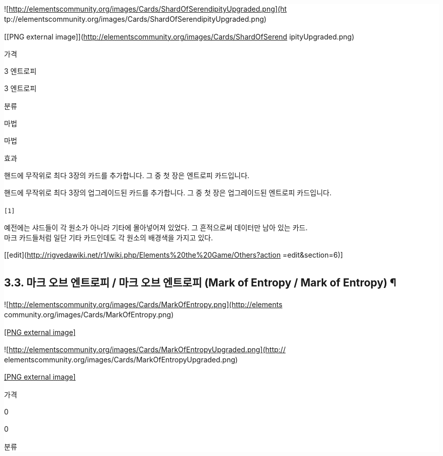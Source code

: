 ![http://elementscommunity.org/images/Cards/ShardOfSerendipityUpgraded.png](ht
tp://elementscommunity.org/images/Cards/ShardOfSerendipityUpgraded.png)

[[PNG external image]](http://elementscommunity.org/images/Cards/ShardOfSerend
ipityUpgraded.png)

가격

3 엔트로피

3 엔트로피

분류

마법

마법

효과

핸드에 무작위로 최다 3장의 카드를 추가합니다. 그 중 첫 장은 엔트로피 카드입니다.

핸드에 무작위로 최다 3장의 업그레이드된 카드를 추가합니다. 그 중 첫 장은 업그레이드된 엔트로피 카드입니다.

`[1]`

  

예전에는 샤드들이 각 원소가 아니라 기타에 몰아넣어져 있었다. 그 흔적으로써 데이터만 남아 있는 카드.  
마크 카드들처럼 일단 기타 카드인데도 각 원소의 배경색을 가지고 있다.

  
  
  

[[edit](http://rigvedawiki.net/r1/wiki.php/Elements%20the%20Game/Others?action
=edit&section=6)]

## 3.3. **마크 오브 엔트로피 / 마크 오브 엔트로피 (Mark of Entropy / Mark of Entropy)** ¶

![http://elementscommunity.org/images/Cards/MarkOfEntropy.png](http://elements
community.org/images/Cards/MarkOfEntropy.png)

[[PNG external
image]](http://elementscommunity.org/images/Cards/MarkOfEntropy.png)

![http://elementscommunity.org/images/Cards/MarkOfEntropyUpgraded.png](http://
elementscommunity.org/images/Cards/MarkOfEntropyUpgraded.png)

[[PNG external
image]](http://elementscommunity.org/images/Cards/MarkOfEntropyUpgraded.png)

가격

0

0

분류
